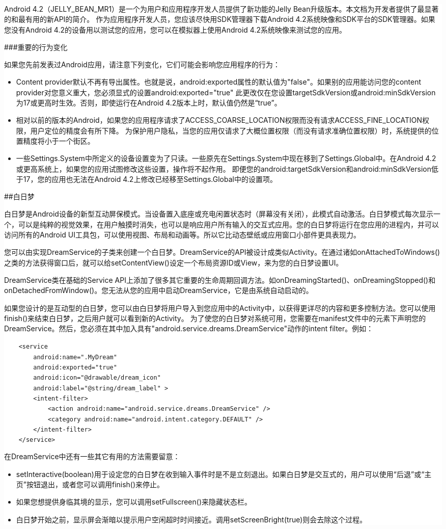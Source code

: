 Android 4.2（JELLY_BEAN_MR1）是一个为用户和应用程序开发人员提供了新功能的Jelly Bean升级版本。本文档为开发者提供了最显著的和最有用的新API的简介。
作为应用程序开发人员，您应该尽快用SDK管理器下载Android 4.2系统映像和SDK平台的SDK管理器。如果您没有Android 4.2的设备用以测试您的应用，您可以在模拟器上使用Android 4.2系统映像来测试您的应用。





###重要的行为变化

如果您先前发表过Android应用，请注意下列变化，它们可能会影响您应用程序的行为：

-  Content provider默认不再有导出属性。也就是说，android:exported属性的默认值为"false"。如果别的应用能访问您的content provider对您意义重大，您必须显式的设置android:exported="true" 
此更改仅在您设置targetSdkVersion或android:minSdkVersion为17或更高时生效。否则，即使运行在Android 4.2版本上时，默认值仍然是“true”。

- 相对以前的版本的Android，如果您的应用程序请求了ACCESS_COARSE_LOCATION权限而没有请求ACCESS_FINE_LOCATION权限，用户定位的精度会有所下降。 
为保护用户隐私，当您的应用仅请求了大概位置权限（而没有请求准确位置权限）时，系统提供的位置精度将小于一个街区。

- 一些Settings.System中所定义的设备设置变为了只读。一些原先在Settings.System中现在移到了Settings.Global中。在Android 4.2或更高系统上，如果您的应用试图修改这些设置，操作将不起作用。 
即便您的android:targetSdkVersion和android:minSdkVersion低于17，您的应用也无法在Android 4.2上修改已经移至Settings.Global中的设置项。

##白日梦

白日梦是Android设备的新型互动屏保模式。当设备置入底座或充电闲置状态时（屏幕没有关闭），此模式自动激活。白日梦模式每次显示一个，可以是纯粹的视觉效果，在用户触摸时消失，也可以是响应用户所有输入的交互式应用。您的白日梦将运行在您应用的进程内，并可以访问所有的Android UI工具包，可以使用视图、布局和动画等。所以它比动态壁纸或应用窗口小部件更具表现力。

您可以由实现DreamService的子类来创建一个白日梦。DreamService的API被设计成类似Activity。在通过诸如onAttachedToWindows()之类的方法获得窗口后，就可以给setContentView()设定一个布局资源ID或View，来为您的白日梦设置UI。

DreamService类在基础的Service API上添加了很多其它重要的生命周期回调方法。如onDreamingStarted()、onDreamingStopped()和onDetachedFromWindow()。您无法从您的应用中启动DreamService，它是由系统自动启动的。

如果您设计的是互动型的白日梦，您可以由白日梦将用户导入到您应用中的Activity中，以获得更详尽的内容和更多控制方法。您可以使用finish()来结束白日梦，之后用户就可以看到新的Activity。
为了使您的白日梦对系统可用，您需要在manifest文件中的元素下声明您的DreamService。然后，您必须在其中加入具有"android.service.dreams.DreamService"动作的intent filter。例如：

        <service
            android:name=".MyDream"
            android:exported="true"
            android:icon="@drawable/dream_icon"
            android:label="@string/dream_label" >
            <intent-filter>
                <action android:name="android.service.dreams.DreamService" />
                <category android:name="android.intent.category.DEFAULT" />
            </intent-filter>
        </service>
        
在DreamService中还有一些其它有用的方法需要留意：

- setInteractive(boolean)用于设定您的白日梦在收到输入事件时是不是立刻退出。如果白日梦是交互式的，用户可以使用“后退”或“主页”按钮退出，或者您可以调用finish()来停止。

- 如果您想提供身临其境的显示，您可以调用setFullscreen()来隐藏状态栏。

- 白日梦开始之前，显示屏会渐暗以提示用户空闲超时时间接近。调用setScreenBright(true)则会去除这个过程。

